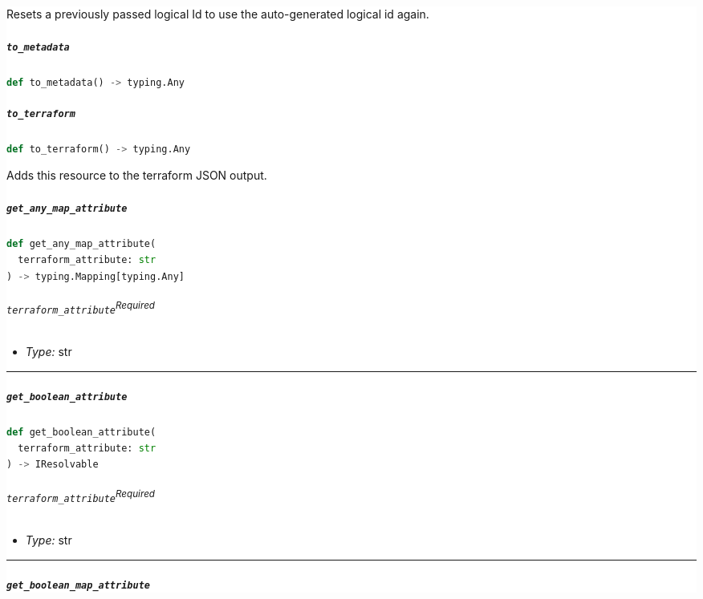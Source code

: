Resets a previously passed logical Id to use the auto-generated logical id again.

##### `to_metadata` <a name="to_metadata" id="@cdktf/provider-vault.mfaTotp.MfaTotp.toMetadata"></a>

```python
def to_metadata() -> typing.Any
```

##### `to_terraform` <a name="to_terraform" id="@cdktf/provider-vault.mfaTotp.MfaTotp.toTerraform"></a>

```python
def to_terraform() -> typing.Any
```

Adds this resource to the terraform JSON output.

##### `get_any_map_attribute` <a name="get_any_map_attribute" id="@cdktf/provider-vault.mfaTotp.MfaTotp.getAnyMapAttribute"></a>

```python
def get_any_map_attribute(
  terraform_attribute: str
) -> typing.Mapping[typing.Any]
```

###### `terraform_attribute`<sup>Required</sup> <a name="terraform_attribute" id="@cdktf/provider-vault.mfaTotp.MfaTotp.getAnyMapAttribute.parameter.terraformAttribute"></a>

- *Type:* str

---

##### `get_boolean_attribute` <a name="get_boolean_attribute" id="@cdktf/provider-vault.mfaTotp.MfaTotp.getBooleanAttribute"></a>

```python
def get_boolean_attribute(
  terraform_attribute: str
) -> IResolvable
```

###### `terraform_attribute`<sup>Required</sup> <a name="terraform_attribute" id="@cdktf/provider-vault.mfaTotp.MfaTotp.getBooleanAttribute.parameter.terraformAttribute"></a>

- *Type:* str

---

##### `get_boolean_map_attribute` <a name="get_boolean_map_attribute" id="@cdktf/provider-vault.mfaTotp.MfaTotp.getBooleanMapAttribute"></a>

